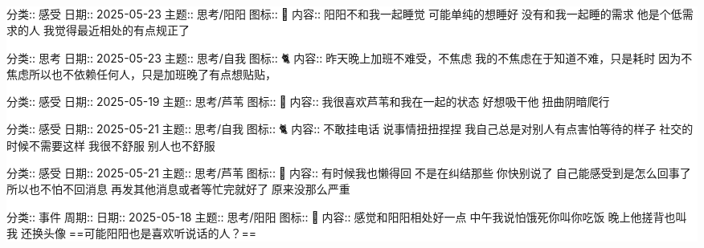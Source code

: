 
分类:: 感受
日期:: 2025-05-23
主题:: 思考/阳阳
图标:: 👨
内容:: 阳阳不和我一起睡觉 可能单纯的想睡好 没有和我一起睡的需求 
他是个低需求的人
我觉得最近相处的有点规正了


分类:: 思考
日期:: 2025-05-23
主题:: 思考/自我
图标:: 🐈
内容:: 昨天晚上加班不难受，不焦虑
我的不焦虑在于知道不难，只是耗时
因为不焦虑所以也不依赖任何人，只是加班晚了有点想贴贴，


分类:: 感受
日期:: 2025-05-19
主题:: 思考/芦苇
图标:: 🔆
内容:: 我很喜欢芦苇和我在一起的状态 
好想吸干他
扭曲阴暗爬行



分类:: 感受
日期:: 2025-05-21
主题:: 思考/自我
图标:: 🐈
内容:: 不敢挂电话 说事情扭扭捏捏
我自己总是对别人有点害怕等待的样子
社交的时候不需要这样 我很不舒服 别人也不舒服


分类:: 感受
日期:: 2025-05-21
主题:: 思考/芦苇
图标:: 🔆
内容:: 有时候我也懒得回 不是在纠结那些 你快别说了
自己能感受到是怎么回事了
所以也不怕不回消息  再发其他消息或者等忙完就好了
原来没那么严重





分类:: 事件
周期:: 
日期:: 2025-05-18
主题:: 思考/阳阳
图标:: 👨
内容:: 感觉和阳阳相处好一点 
中午我说怕饿死你叫你吃饭 晚上他搓背也叫我 还换头像
==可能阳阳也是喜欢听说话的人？==
